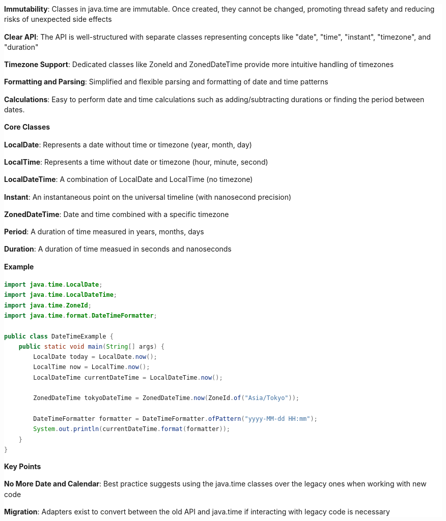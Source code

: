 **Immutability**:  Classes in java.time are immutable. Once created, they cannot be changed, promoting thread safety and reducing risks of unexpected side effects

**Clear API**:  The API is well-structured with separate classes representing concepts like "date", "time", "instant", "timezone", and "duration"

**Timezone Support**: Dedicated classes like ZoneId and ZonedDateTime provide more intuitive handling of timezones

**Formatting and Parsing**:  Simplified and flexible parsing and formatting of date and time patterns

**Calculations**:  Easy to perform date and time calculations such as adding/subtracting durations or finding the period between dates.

**Core Classes**

**LocalDate**: Represents a date without time or timezone (year, month, day)

**LocalTime**: Represents a time without date or timezone (hour, minute, second)

**LocalDateTime**: A combination of LocalDate and LocalTime (no timezone)

**Instant**: An instantaneous point on the universal timeline (with nanosecond precision)

**ZonedDateTime**: Date and time combined with a specific timezone

**Period**: A duration of time measured in years, months, days

**Duration**: A duration of time measued in seconds and nanoseconds

**Example**

```java
import java.time.LocalDate;
import java.time.LocalDateTime;
import java.time.ZoneId;
import java.time.format.DateTimeFormatter;

public class DateTimeExample {
    public static void main(String[] args) {
        LocalDate today = LocalDate.now();
        LocalTime now = LocalTime.now();
        LocalDateTime currentDateTime = LocalDateTime.now();   

        ZonedDateTime tokyoDateTime = ZonedDateTime.now(ZoneId.of("Asia/Tokyo"));

        DateTimeFormatter formatter = DateTimeFormatter.ofPattern("yyyy-MM-dd HH:mm");
        System.out.println(currentDateTime.format(formatter));  
    }
}
```

**Key Points**

**No More Date and Calendar**: Best practice suggests using the java.time classes over the legacy ones when working with new code

**Migration**: Adapters exist to convert between the old API and java.time if interacting with legacy code is necessary
